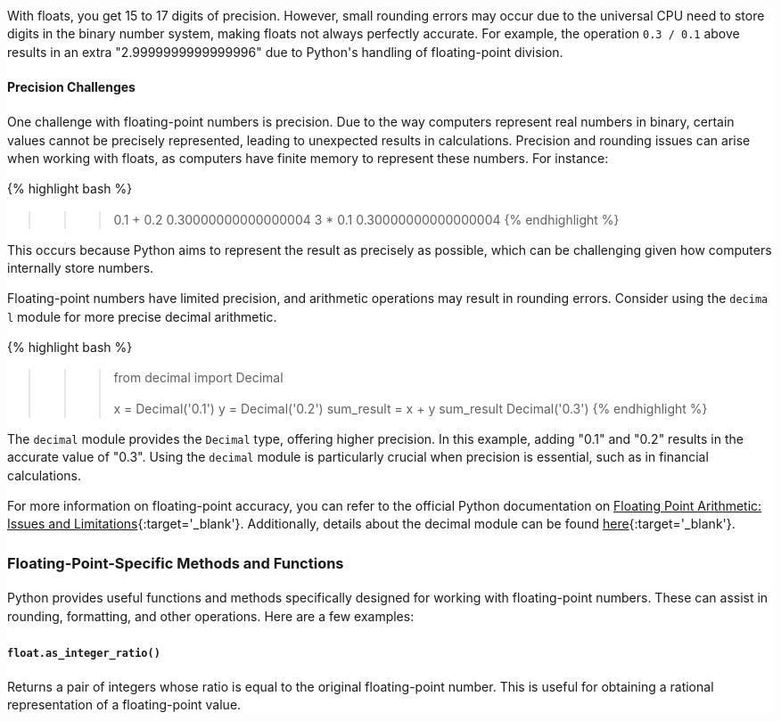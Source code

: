 With floats, you get 15 to 17 digits of precision. However, small rounding errors may occur due to the universal CPU need to store digits in the binary number system, making floats not always perfectly accurate. For example, the operation `0.3 / 0.1` above results in an extra "2.9999999999999996" due to Python's handling of floating-point division.

#### Precision Challenges

One challenge with floating-point numbers is precision. Due to the way computers represent real numbers in binary, certain values cannot be precisely represented, leading to unexpected results in calculations. Precision and rounding issues can arise when working with floats, as computers have finite memory to represent these numbers. For instance:

{% highlight bash %}
>>> 0.1 + 0.2
0.30000000000000004
>>> 3 * 0.1
0.30000000000000004
{% endhighlight %}

This occurs because Python aims to represent the result as precisely as possible, which can be challenging given how computers internally store numbers.

Floating-point numbers have limited precision, and arithmetic operations may result in rounding errors. Consider using the `decimal` module for more precise decimal arithmetic.

{% highlight bash %}
>>> from decimal import Decimal
>>> 
>>> x = Decimal('0.1')
>>> y = Decimal('0.2')
>>> sum_result = x + y
>>> sum_result
Decimal('0.3')
{% endhighlight %}

The `decimal` module provides the `Decimal` type, offering higher precision. In this example, adding "0.1" and "0.2" results in the accurate value of "0.3". Using the `decimal` module is particularly crucial when precision is essential, such as in financial calculations.

For more information on floating-point accuracy, you can refer to the official Python documentation on [Floating Point Arithmetic: Issues and Limitations](https://docs.python.org/3/tutorial/floatingpoint.html?highlight=floating%20point%20numbers){:target='_blank'}. Additionally, details about the decimal module can be found [here](https://docs.python.org/3/library/decimal.html?highlight=floating%20point%20numbers){:target='_blank'}.

### Floating-Point-Specific Methods and Functions

Python provides useful functions and methods specifically designed for working with floating-point numbers. These can assist in rounding, formatting, and other operations. Here are a few examples:

#### `float.as_integer_ratio()`

Returns a pair of integers whose ratio is equal to the original floating-point number. This is useful for obtaining a rational representation of a floating-point value.
